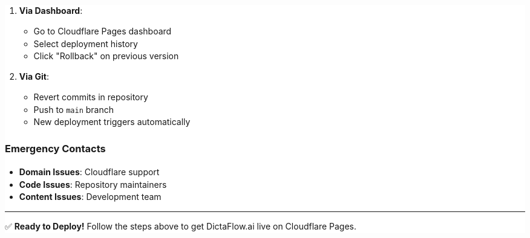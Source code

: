 1. **Via Dashboard**:
   - Go to Cloudflare Pages dashboard
   - Select deployment history
   - Click "Rollback" on previous version

2. **Via Git**:
   - Revert commits in repository
   - Push to `main` branch
   - New deployment triggers automatically

### Emergency Contacts

- **Domain Issues**: Cloudflare support
- **Code Issues**: Repository maintainers
- **Content Issues**: Development team

---

✅ **Ready to Deploy!** Follow the steps above to get DictaFlow.ai live on Cloudflare Pages.
